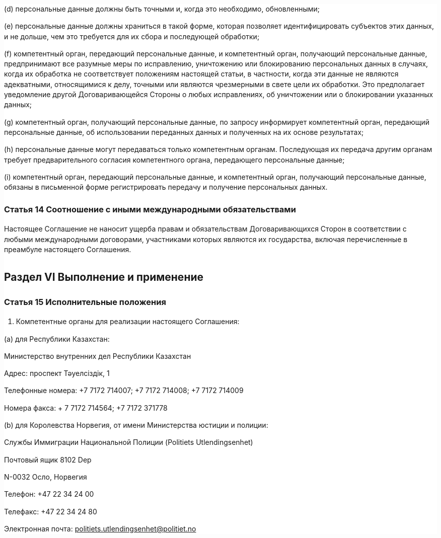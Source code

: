 (d) персональные данные должны быть точными и, когда это необходимо, обновленными;

(e) персональные данные должны храниться в такой форме, которая позволяет идентифицировать субъектов этих данных, и не дольше, чем это требуется для их сбора и последующей обработки;

(f) компетентный орган, передающий персональные данные, и компетентный орган, получающий персональные данные, предпринимают все разумные меры по исправлению, уничтожению или блокированию персональных данных в случаях, когда их обработка не соответствует положениям настоящей статьи, в частности, когда эти данные не являются адекватными, относящимися к делу, точными или являются чрезмерными в свете цели их обработки. Это предполагает уведомление другой Договаривающейся Стороны о любых исправлениях, об уничтожении или о блокировании указанных данных;

(g) компетентный орган, получающий персональные данные, по запросу информирует компетентный орган, передающий персональные данные, об использовании переданных данных и полученных на их основе результатах;

(h) персональные данные могут передаваться только компетентным органам. Последующая их передача другим органам требует предварительного согласия компетентного органа, передающего персональные данные;

(i) компетентный орган, передающий персональные данные, и компетентный орган, получающий персональные данные, обязаны в письменной форме регистрировать передачу и получение персональных данных.

### Статья 14 Соотношение с иными международными обязательствами

Настоящее Соглашение не наносит ущерба правам и обязательствам Договаривающихся Сторон в соответствии с любыми международными договорами, участниками которых являются их государства, включая перечисленные в преамбуле настоящего Соглашения.

## Раздел VI Выполнение и применение

### Статья 15 Исполнительные положения

1. Компетентные органы для реализации настоящего Соглашения:

(а) для Республики Казахстан:

Министерство внутренних дел Республики Казахстан

Адрес: проспект Тәуелсіздік, 1

Телефонные номера: +7 7172 714007; +7 7172 714008; +7 7172 714009

Номера факса: + 7 7172 714564; +7 7172 371778

(b) для Королевства Норвегия, от имени Министерства юстиции и полиции:

Службы Иммиграции Национальной Полиции (Politiets Utlendingsenhet)

Почтовый ящик 8102 Dep

N-0032 Осло, Норвегия

Телефон: +47 22 34 24 00

Телефакс: +47 22 34 24 80

Электронная почта: politiets.utlendingsenhet@politiet.no
